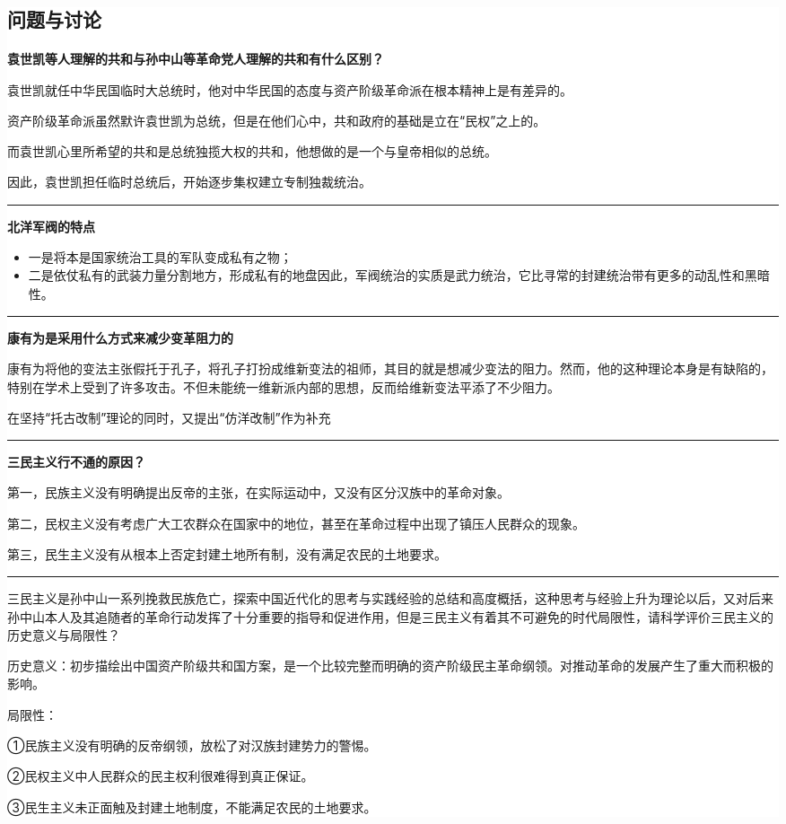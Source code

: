 ## 问题与讨论

**袁世凯等人理解的共和与孙中山等革命党人理解的共和有什么区别？**

袁世凯就任中华民国临时大总统时，他对中华民国的态度与资产阶级革命派在根本精神上是有差异的。

资产阶级革命派虽然默许袁世凯为总统，但是在他们心中，共和政府的基础是立在“民权”之上的。

而袁世凯心里所希望的共和是总统独揽大权的共和，他想做的是一个与皇帝相似的总统。

因此，袁世凯担任临时总统后，开始逐步集权建立专制独裁统治。

---

**北洋军阀的特点**

+ 一是将本是国家统治工具的军队变成私有之物；
+ 二是依仗私有的武装力量分割地方，形成私有的地盘因此，军阀统治的实质是武力统治，它比寻常的封建统治带有更多的动乱性和黑暗性。

---

**康有为是采用什么方式来减少变革阻力的**

康有为将他的变法主张假托于孔子，将孔子打扮成维新变法的祖师，其目的就是想减少变法的阻力。然而，他的这种理论本身是有缺陷的，特别在学术上受到了许多攻击。不但未能统一维新派内部的思想，反而给维新变法平添了不少阻力。

在坚持“托古改制”理论的同时，又提出“仿洋改制”作为补充

---

**三民主义行不通的原因？**

第一，民族主义没有明确提出反帝的主张，在实际运动中，又没有区分汉族中的革命对象。

第二，民权主义没有考虑广大工农群众在国家中的地位，甚至在革命过程中出现了镇压人民群众的现象。

第三，民生主义没有从根本上否定封建土地所有制，没有满足农民的土地要求。

---

三民主义是孙中山一系列挽救民族危亡，探索中国近代化的思考与实践经验的总结和高度概括，这种思考与经验上升为理论以后，又对后来孙中山本人及其追随者的革命行动发挥了十分重要的指导和促进作用，但是三民主义有着其不可避免的时代局限性，请科学评价三民主义的历史意义与局限性？

历史意义：初步描绘出中国资产阶级共和国方案，是一个比较完整而明确的资产阶级民主革命纲领。对推动革命的发展产生了重大而积极的影响。

局限性：

①民族主义没有明确的反帝纲领，放松了对汉族封建势力的警惕。

②民权主义中人民群众的民主权利很难得到真正保证。

③民生主义未正面触及封建土地制度，不能满足农民的土地要求。

